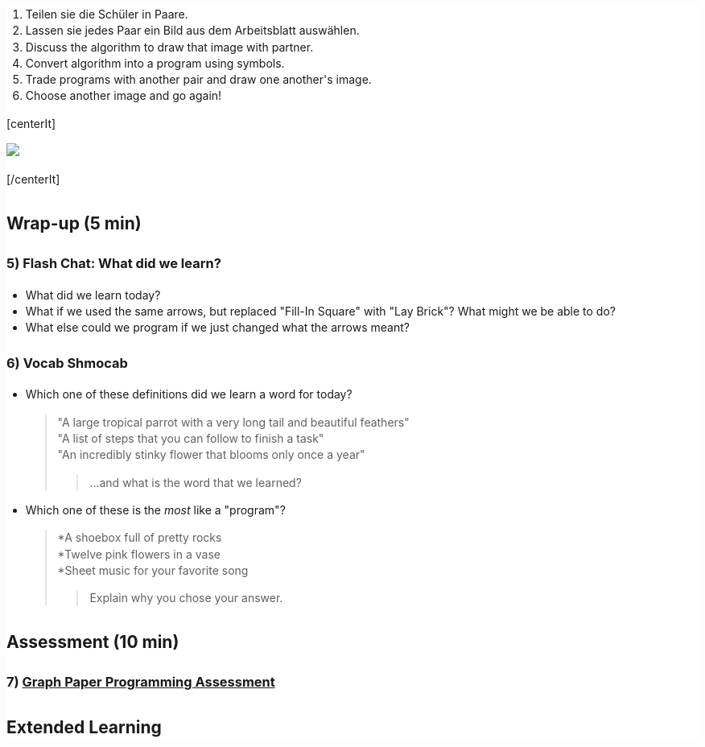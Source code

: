   1. Teilen sie die Schüler in Paare.
  2. Lassen sie jedes Paar ein Bild aus dem Arbeitsblatt auswählen. 
  3. Discuss the algorithm to draw that image with partner. 
  4. Convert algorithm into a program using symbols. 
  5. Trade programs with another pair and draw one another's image. 
  6. Choose another image and go again! 

  


[centerIt]

![](fourByFours.png)

[/centerIt]

## Wrap-up (5 min)

### <a name="FlashChat"></a>5) Flash Chat: What did we learn?

  * What did we learn today?
  * What if we used the same arrows, but replaced "Fill-In Square" with "Lay Brick"? What might we be able to do?
  * What else could we program if we just changed what the arrows meant?

### <a name="Shmocab"></a>6) Vocab Shmocab

  * Which one of these definitions did we learn a word for today?
    
    > "A large tropical parrot with a very long tail and beautiful feathers"  
    > "A list of steps that you can follow to finish a task"  
    > "An incredibly stinky flower that blooms only once a year"  
    > 
    > 
    > > ...and what is the word that we learned?

  * Which one of these is the *most* like a "program"?
    
    > *A shoebox full of pretty rocks  
    > *Twelve pink flowers in a vase  
    > *Sheet music for your favorite song  
    > 
    > 
    > > Explain why you chose your answer.

## <a name="Assessment"></a> Assessment (10 min)

### 7) [Graph Paper Programming Assessment](Assessment1-GraphPaperProgramming.pdf)   
  


## Extended Learning
